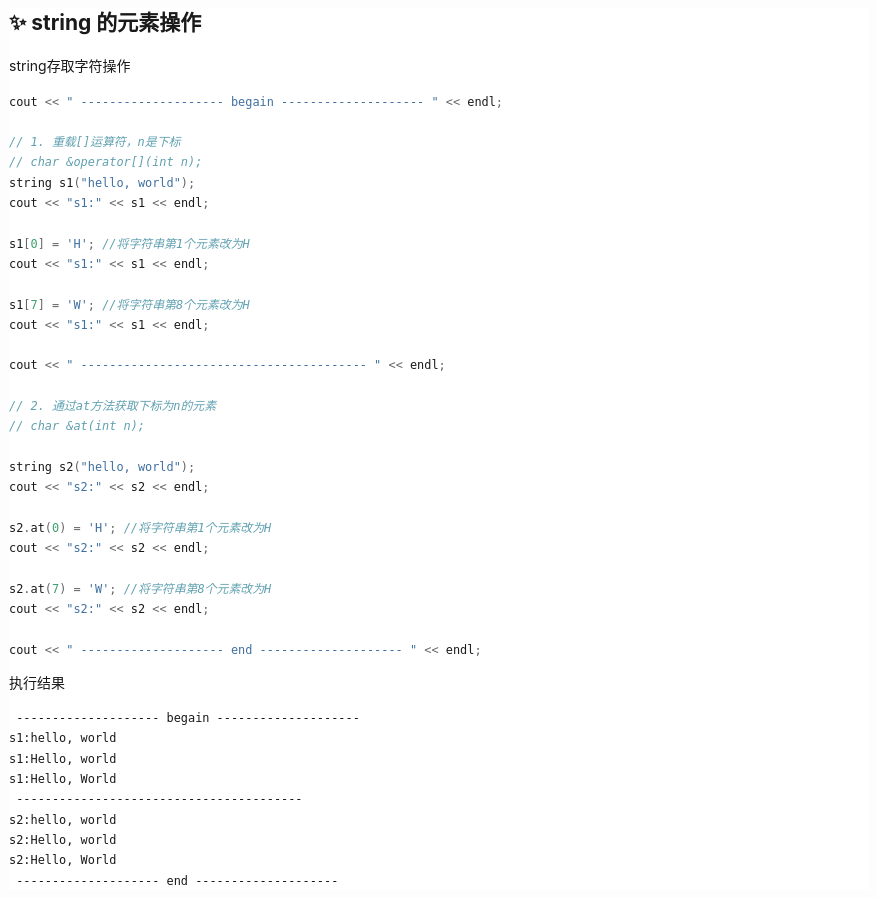 


## ✨ string 的元素操作



string存取字符操作

```cpp
cout << " -------------------- begain -------------------- " << endl;

// 1. 重载[]运算符，n是下标
// char &operator[](int n);
string s1("hello, world");
cout << "s1:" << s1 << endl;

s1[0] = 'H'; //将字符串第1个元素改为H
cout << "s1:" << s1 << endl;

s1[7] = 'W'; //将字符串第8个元素改为H
cout << "s1:" << s1 << endl;

cout << " ---------------------------------------- " << endl;

// 2. 通过at方法获取下标为n的元素
// char &at(int n);

string s2("hello, world");
cout << "s2:" << s2 << endl;

s2.at(0) = 'H'; //将字符串第1个元素改为H
cout << "s2:" << s2 << endl;

s2.at(7) = 'W'; //将字符串第8个元素改为H
cout << "s2:" << s2 << endl;

cout << " -------------------- end -------------------- " << endl;
```


执行结果

```log
 -------------------- begain -------------------- 
s1:hello, world
s1:Hello, world
s1:Hello, World
 ---------------------------------------- 
s2:hello, world
s2:Hello, world
s2:Hello, World
 -------------------- end -------------------- 
```

